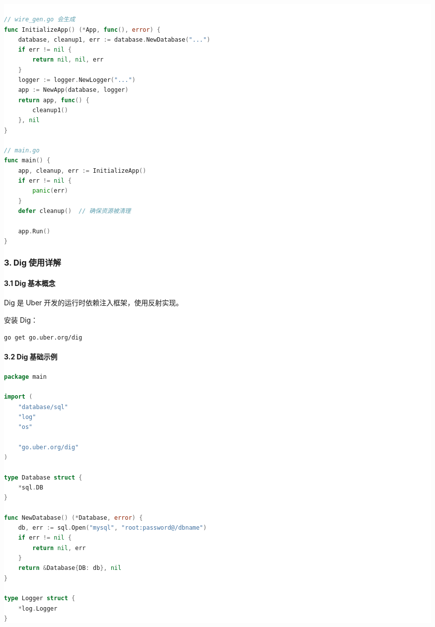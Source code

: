 ```go

// wire_gen.go 会生成
func InitializeApp() (*App, func(), error) {
    database, cleanup1, err := database.NewDatabase("...")
    if err != nil {
        return nil, nil, err
    }
    logger := logger.NewLogger("...")
    app := NewApp(database, logger)
    return app, func() {
        cleanup1()
    }, nil
}

// main.go
func main() {
    app, cleanup, err := InitializeApp()
    if err != nil {
        panic(err)
    }
    defer cleanup()  // 确保资源被清理

    app.Run()
}
```

### 3. Dig 使用详解

#### 3.1 Dig 基本概念

Dig 是 Uber 开发的运行时依赖注入框架，使用反射实现。

安装 Dig：
```bash
go get go.uber.org/dig
```

#### 3.2 Dig 基础示例

```go
package main

import (
    "database/sql"
    "log"
    "os"

    "go.uber.org/dig"
)

type Database struct {
    *sql.DB
}

func NewDatabase() (*Database, error) {
    db, err := sql.Open("mysql", "root:password@/dbname")
    if err != nil {
        return nil, err
    }
    return &Database{DB: db}, nil
}

type Logger struct {
    *log.Logger
}
```